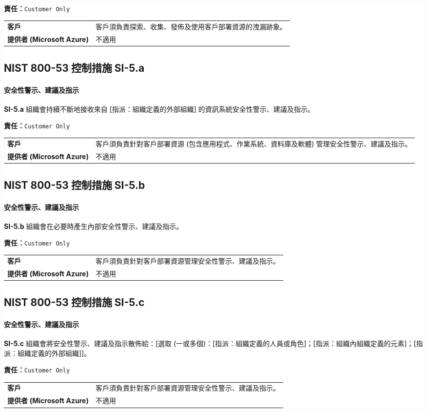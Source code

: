 **責任：**`Customer Only`

|||
|---|---|
| **客戶** | 客戶須負責探索、收集、發佈及使用客戶部署資源的洩漏跡象。 |
| **提供者 (Microsoft Azure)** | 不適用 |


 ## <a name="nist-800-53-control-si-5a"></a>NIST 800-53 控制措施 SI-5.a

#### <a name="security-alerts-advisories-and-directives"></a>安全性警示、建議及指示

**SI-5.a** 組織會持續不斷地接收來自 [指派：組織定義的外部組織] 的資訊系統安全性警示、建議及指示。

**責任：**`Customer Only`

|||
|---|---|
| **客戶** | 客戶須負責針對客戶部署資源 (包含應用程式、作業系統、資料庫及軟體) 管理安全性警示、建議及指示。 |
| **提供者 (Microsoft Azure)** | 不適用 |


 ## <a name="nist-800-53-control-si-5b"></a>NIST 800-53 控制措施 SI-5.b

#### <a name="security-alerts-advisories-and-directives"></a>安全性警示、建議及指示

**SI-5.b** 組織會在必要時產生內部安全性警示、建議及指示。

**責任：**`Customer Only`

|||
|---|---|
| **客戶** | 客戶須負責針對客戶部署資源管理安全性警示、建議及指示。 |
| **提供者 (Microsoft Azure)** | 不適用 |


 ## <a name="nist-800-53-control-si-5c"></a>NIST 800-53 控制措施 SI-5.c

#### <a name="security-alerts-advisories-and-directives"></a>安全性警示、建議及指示

**SI-5.c** 組織會將安全性警示、建議及指示散佈給：[選取 (一或多個)：[指派：組織定義的人員或角色]；[指派：組織內組織定義的元素]；[指派：組織定義的外部組織]]。

**責任：**`Customer Only`

|||
|---|---|
| **客戶** | 客戶須負責針對客戶部署資源管理安全性警示、建議及指示。 |
| **提供者 (Microsoft Azure)** | 不適用 |
